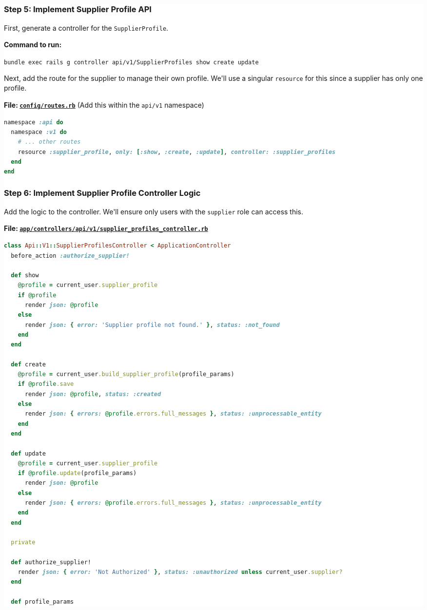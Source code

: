 ### Step 5: Implement Supplier Profile API
First, generate a controller for the `SupplierProfile`.

**Command to run:**
```bash
bundle exec rails g controller api/v1/SupplierProfiles show create update
```

Next, add the route for the supplier to manage their own profile. We'll use a singular `resource` for this since a supplier has only one profile.

**File: [`config/routes.rb`](config/routes.rb)** (Add this within the `api/v1` namespace)
```ruby
namespace :api do
  namespace :v1 do
    # ... other routes
    resource :supplier_profile, only: [:show, :create, :update], controller: :supplier_profiles
  end
end
```

### Step 6: Implement Supplier Profile Controller Logic
Add the logic to the controller. We'll ensure only users with the `supplier` role can access this.

**File: [`app/controllers/api/v1/supplier_profiles_controller.rb`](app/controllers/api/v1/supplier_profiles_controller.rb)**
```ruby
class Api::V1::SupplierProfilesController < ApplicationController
  before_action :authorize_supplier!

  def show
    @profile = current_user.supplier_profile
    if @profile
      render json: @profile
    else
      render json: { error: 'Supplier profile not found.' }, status: :not_found
    end
  end

  def create
    @profile = current_user.build_supplier_profile(profile_params)
    if @profile.save
      render json: @profile, status: :created
    else
      render json: { errors: @profile.errors.full_messages }, status: :unprocessable_entity
    end
  end

  def update
    @profile = current_user.supplier_profile
    if @profile.update(profile_params)
      render json: @profile
    else
      render json: { errors: @profile.errors.full_messages }, status: :unprocessable_entity
    end
  end

  private

  def authorize_supplier!
    render json: { error: 'Not Authorized' }, status: :unauthorized unless current_user.supplier?
  end

  def profile_params
```